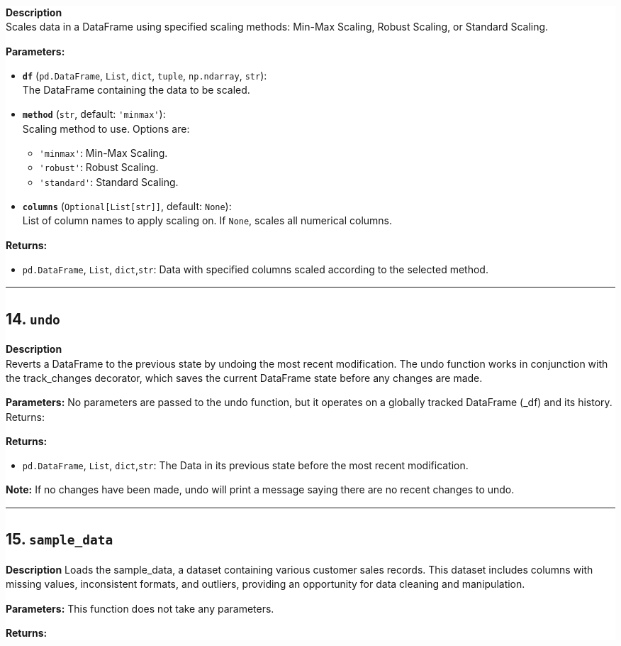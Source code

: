 **Description**  
Scales data in a DataFrame using specified scaling methods: Min-Max Scaling, Robust Scaling, or Standard Scaling.

**Parameters:**

- **`df`** (`pd.DataFrame`, `List`, `dict`, `tuple`, `np.ndarray`, `str`):  
  The DataFrame containing the data to be scaled.

- **`method`** (`str`, default: `'minmax'`):  
  Scaling method to use. Options are:
  - `'minmax'`: Min-Max Scaling.
  - `'robust'`: Robust Scaling.
  - `'standard'`: Standard Scaling.

- **`columns`** (`Optional[List[str]]`, default: `None`):  
  List of column names to apply scaling on. If `None`, scales all numerical columns.

**Returns:**  
- `pd.DataFrame`, `List`, `dict`,`str`: Data with specified columns scaled according to the selected method.

---

## 14. `undo`

**Description**  
Reverts a DataFrame to the previous state by undoing the most recent modification. The undo function works in conjunction with the track_changes decorator, which saves the current DataFrame state before any changes are made.

**Parameters:**
No parameters are passed to the undo function, but it operates on a globally tracked DataFrame (_df) and its history.
Returns:

**Returns:**  
- `pd.DataFrame`, `List`, `dict`,`str`: The Data in its previous state before the most recent modification.

**Note:** 
If no changes have been made, undo will print a message saying there are no recent changes to undo.

---

## 15. `sample_data`

**Description**
Loads the sample_data, a dataset containing various customer sales records. This dataset includes columns with missing values, inconsistent formats, and outliers, providing an opportunity for data cleaning and manipulation.

**Parameters:**
This function does not take any parameters.

**Returns:**
